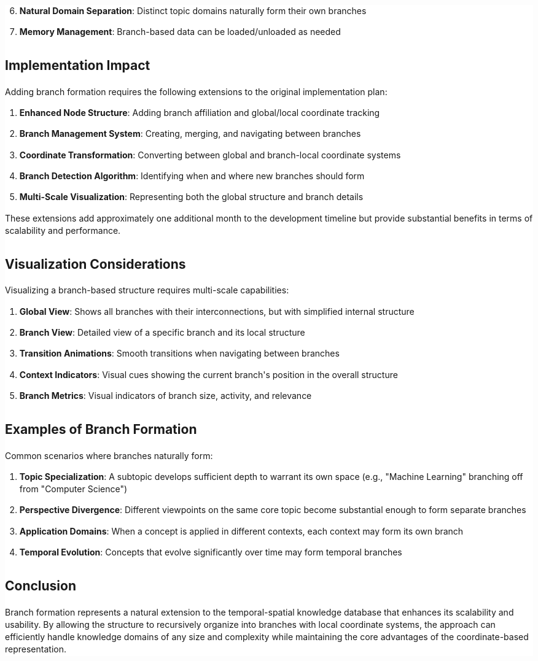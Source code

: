 6. **Natural Domain Separation**: Distinct topic domains naturally form their own branches

7. **Memory Management**: Branch-based data can be loaded/unloaded as needed

## Implementation Impact

Adding branch formation requires the following extensions to the original implementation plan:

1. **Enhanced Node Structure**: Adding branch affiliation and global/local coordinate tracking

2. **Branch Management System**: Creating, merging, and navigating between branches

3. **Coordinate Transformation**: Converting between global and branch-local coordinate systems

4. **Branch Detection Algorithm**: Identifying when and where new branches should form

5. **Multi-Scale Visualization**: Representing both the global structure and branch details

These extensions add approximately one additional month to the development timeline but provide substantial benefits in terms of scalability and performance.

## Visualization Considerations

Visualizing a branch-based structure requires multi-scale capabilities:

1. **Global View**: Shows all branches with their interconnections, but with simplified internal structure

2. **Branch View**: Detailed view of a specific branch and its local structure

3. **Transition Animations**: Smooth transitions when navigating between branches

4. **Context Indicators**: Visual cues showing the current branch's position in the overall structure

5. **Branch Metrics**: Visual indicators of branch size, activity, and relevance

## Examples of Branch Formation

Common scenarios where branches naturally form:

1. **Topic Specialization**: A subtopic develops sufficient depth to warrant its own space (e.g., "Machine Learning" branching off from "Computer Science")

2. **Perspective Divergence**: Different viewpoints on the same core topic become substantial enough to form separate branches

3. **Application Domains**: When a concept is applied in different contexts, each context may form its own branch

4. **Temporal Evolution**: Concepts that evolve significantly over time may form temporal branches

## Conclusion

Branch formation represents a natural extension to the temporal-spatial knowledge database that enhances its scalability and usability. By allowing the structure to recursively organize into branches with local coordinate systems, the approach can efficiently handle knowledge domains of any size and complexity while maintaining the core advantages of the coordinate-based representation.

